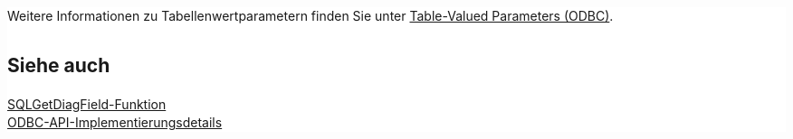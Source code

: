  Weitere Informationen zu Tabellenwertparametern finden Sie unter [Table-Valued Parameters &#40;ODBC&#41;](../../relational-databases/native-client-odbc-table-valued-parameters/table-valued-parameters-odbc.md).  
  
## <a name="see-also"></a>Siehe auch  
 [SQLGetDiagField-Funktion](http://go.microsoft.com/fwlink/?LinkId=59352)   
 [ODBC-API-Implementierungsdetails](../../relational-databases/native-client-odbc-api/odbc-api-implementation-details.md)  
  
  
